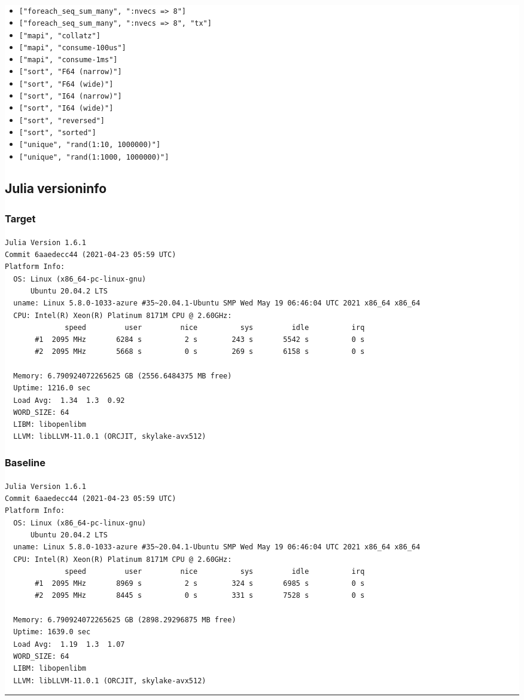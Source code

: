 - `["foreach_seq_sum_many", ":nvecs => 8"]`
- `["foreach_seq_sum_many", ":nvecs => 8", "tx"]`
- `["mapi", "collatz"]`
- `["mapi", "consume-100us"]`
- `["mapi", "consume-1ms"]`
- `["sort", "F64 (narrow)"]`
- `["sort", "F64 (wide)"]`
- `["sort", "I64 (narrow)"]`
- `["sort", "I64 (wide)"]`
- `["sort", "reversed"]`
- `["sort", "sorted"]`
- `["unique", "rand(1:10, 1000000)"]`
- `["unique", "rand(1:1000, 1000000)"]`

## Julia versioninfo

### Target
```
Julia Version 1.6.1
Commit 6aaedecc44 (2021-04-23 05:59 UTC)
Platform Info:
  OS: Linux (x86_64-pc-linux-gnu)
      Ubuntu 20.04.2 LTS
  uname: Linux 5.8.0-1033-azure #35~20.04.1-Ubuntu SMP Wed May 19 06:46:04 UTC 2021 x86_64 x86_64
  CPU: Intel(R) Xeon(R) Platinum 8171M CPU @ 2.60GHz: 
              speed         user         nice          sys         idle          irq
       #1  2095 MHz       6284 s          2 s        243 s       5542 s          0 s
       #2  2095 MHz       5668 s          0 s        269 s       6158 s          0 s
       
  Memory: 6.790924072265625 GB (2556.6484375 MB free)
  Uptime: 1216.0 sec
  Load Avg:  1.34  1.3  0.92
  WORD_SIZE: 64
  LIBM: libopenlibm
  LLVM: libLLVM-11.0.1 (ORCJIT, skylake-avx512)
```

### Baseline
```
Julia Version 1.6.1
Commit 6aaedecc44 (2021-04-23 05:59 UTC)
Platform Info:
  OS: Linux (x86_64-pc-linux-gnu)
      Ubuntu 20.04.2 LTS
  uname: Linux 5.8.0-1033-azure #35~20.04.1-Ubuntu SMP Wed May 19 06:46:04 UTC 2021 x86_64 x86_64
  CPU: Intel(R) Xeon(R) Platinum 8171M CPU @ 2.60GHz: 
              speed         user         nice          sys         idle          irq
       #1  2095 MHz       8969 s          2 s        324 s       6985 s          0 s
       #2  2095 MHz       8445 s          0 s        331 s       7528 s          0 s
       
  Memory: 6.790924072265625 GB (2898.29296875 MB free)
  Uptime: 1639.0 sec
  Load Avg:  1.19  1.3  1.07
  WORD_SIZE: 64
  LIBM: libopenlibm
  LLVM: libLLVM-11.0.1 (ORCJIT, skylake-avx512)
```

---